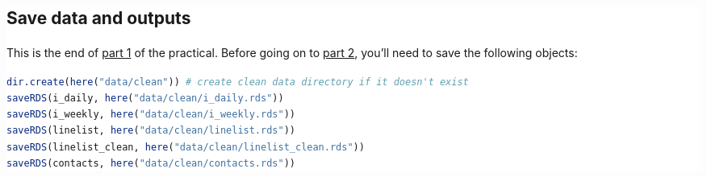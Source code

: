 ## Save data and outputs

This is the end of [part 1](./real-time-response-1.html) of the
practical. Before going on to [part 2](./real-time-response-2.html),
you’ll need to save the following
objects:

``` r
dir.create(here("data/clean")) # create clean data directory if it doesn't exist
saveRDS(i_daily, here("data/clean/i_daily.rds"))
saveRDS(i_weekly, here("data/clean/i_weekly.rds"))
saveRDS(linelist, here("data/clean/linelist.rds"))
saveRDS(linelist_clean, here("data/clean/linelist_clean.rds"))
saveRDS(contacts, here("data/clean/contacts.rds"))
```
